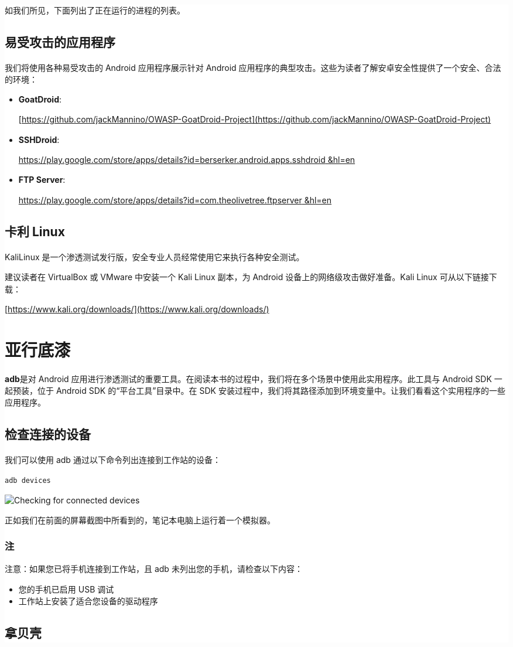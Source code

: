 如我们所见，下面列出了正在运行的进程的列表。

## 易受攻击的应用程序

我们将使用各种易受攻击的 Android 应用程序展示针对 Android 应用程序的典型攻击。这些为读者了解安卓安全性提供了一个安全、合法的环境：

*   **GoatDroid**:

    [https://github.com/jackMannino/OWASP-GoatDroid-Project](https://github.com/jackMannino/OWASP-GoatDroid-Project)

*   **SSHDroid**:

    [https://play.google.com/store/apps/details?id=berserker.android.apps.sshdroid &hl=en](https://play.google.com/store/apps/details?id=berserker.android.apps.sshdroid&hl=en)

*   **FTP Server**:

    [https://play.google.com/store/apps/details?id=com.theolivetree.ftpserver &hl=en](https://play.google.com/store/apps/details?id=com.theolivetree.ftpserver&hl=en)

## 卡利 Linux

KaliLinux 是一个渗透测试发行版，安全专业人员经常使用它来执行各种安全测试。

建议读者在 VirtualBox 或 VMware 中安装一个 Kali Linux 副本，为 Android 设备上的网络级攻击做好准备。Kali Linux 可从以下链接下载：

[https://www.kali.org/downloads/](https://www.kali.org/downloads/)

# 亚行底漆

**adb**是对 Android 应用进行渗透测试的重要工具。在阅读本书的过程中，我们将在多个场景中使用此实用程序。此工具与 Android SDK 一起预装，位于 Android SDK 的“平台工具”目录中。在 SDK 安装过程中，我们将其路径添加到环境变量中。让我们看看这个实用程序的一些应用程序。

## 检查连接的设备

我们可以使用 adb 通过以下命令列出连接到工作站的设备：

```
adb devices

```

![Checking for connected devices](../Images/image01301.jpeg)

正如我们在前面的屏幕截图中所看到的，笔记本电脑上运行着一个模拟器。

### 注

注意：如果您已将手机连接到工作站，且 adb 未列出您的手机，请检查以下内容：

*   您的手机已启用 USB 调试
*   工作站上安装了适合您设备的驱动程序

## 拿贝壳
